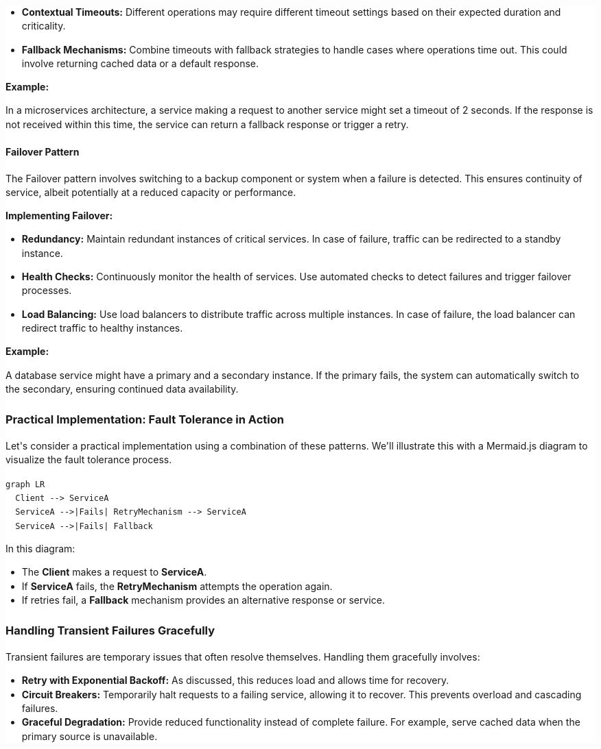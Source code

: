 - **Contextual Timeouts:** Different operations may require different timeout settings based on their expected duration and criticality.

- **Fallback Mechanisms:** Combine timeouts with fallback strategies to handle cases where operations time out. This could involve returning cached data or a default response.

**Example:**

In a microservices architecture, a service making a request to another service might set a timeout of 2 seconds. If the response is not received within this time, the service can return a fallback response or trigger a retry.

#### Failover Pattern

The Failover pattern involves switching to a backup component or system when a failure is detected. This ensures continuity of service, albeit potentially at a reduced capacity or performance.

**Implementing Failover:**

- **Redundancy:** Maintain redundant instances of critical services. In case of failure, traffic can be redirected to a standby instance.

- **Health Checks:** Continuously monitor the health of services. Use automated checks to detect failures and trigger failover processes.

- **Load Balancing:** Use load balancers to distribute traffic across multiple instances. In case of failure, the load balancer can redirect traffic to healthy instances.

**Example:**

A database service might have a primary and a secondary instance. If the primary fails, the system can automatically switch to the secondary, ensuring continued data availability.

### Practical Implementation: Fault Tolerance in Action

Let's consider a practical implementation using a combination of these patterns. We'll illustrate this with a Mermaid.js diagram to visualize the fault tolerance process.

```mermaid
graph LR
  Client --> ServiceA
  ServiceA -->|Fails| RetryMechanism --> ServiceA
  ServiceA -->|Fails| Fallback
```

In this diagram:

- The **Client** makes a request to **ServiceA**.
- If **ServiceA** fails, the **RetryMechanism** attempts the operation again.
- If retries fail, a **Fallback** mechanism provides an alternative response or service.

### Handling Transient Failures Gracefully

Transient failures are temporary issues that often resolve themselves. Handling them gracefully involves:

- **Retry with Exponential Backoff:** As discussed, this reduces load and allows time for recovery.
- **Circuit Breakers:** Temporarily halt requests to a failing service, allowing it to recover. This prevents overload and cascading failures.
- **Graceful Degradation:** Provide reduced functionality instead of complete failure. For example, serve cached data when the primary source is unavailable.
